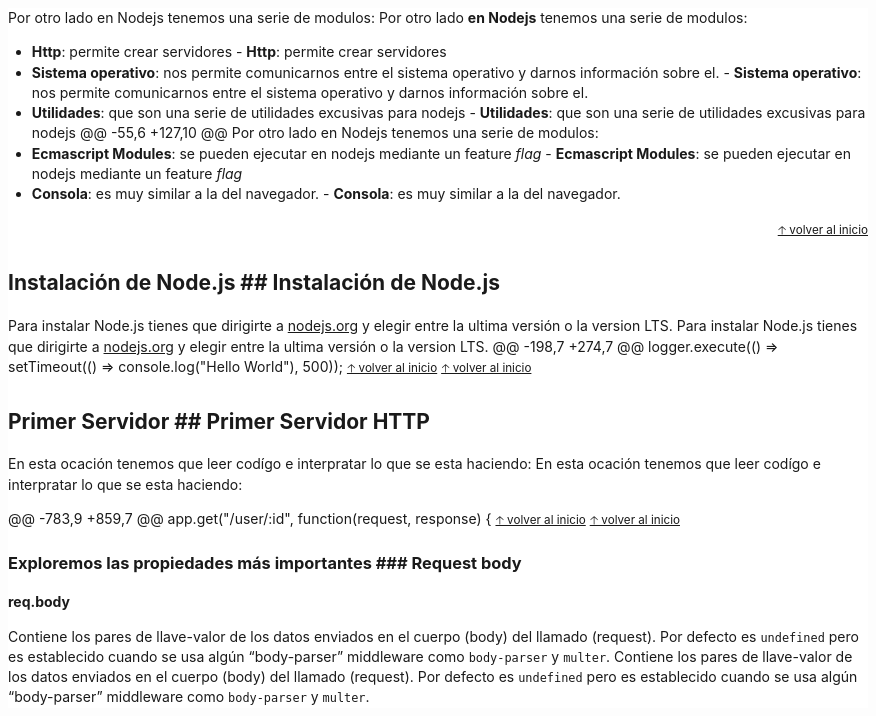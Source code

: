 
Por otro lado en Nodejs tenemos una serie de modulos:	Por otro lado **en Nodejs** tenemos una serie de modulos:
- **Http**: permite crear servidores 	- **Http**: permite crear servidores 
- **Sistema operativo**: nos permite comunicarnos entre el sistema operativo y darnos información sobre el.	- **Sistema operativo**: nos permite comunicarnos entre el sistema operativo y darnos información sobre el.
- **Utilidades**: que son una serie de utilidades excusivas para nodejs	- **Utilidades**: que son una serie de utilidades excusivas para nodejs
@@ -55,6 +127,10 @@ Por otro lado en Nodejs tenemos una serie de modulos:
- **Ecmascript Modules**: se pueden ejecutar en nodejs mediante un feature *flag*	- **Ecmascript Modules**: se pueden ejecutar en nodejs mediante un feature *flag*
- **Consola**: es muy similar a la del navegador.	- **Consola**: es muy similar a la del navegador.


<div align="right">
  <small><a href="#tabla-de-contenido">🡡 volver al inicio</a></small>
</div>

## Instalación de Node.js	## Instalación de Node.js


Para instalar Node.js tienes que dirigirte a [nodejs.org](https://nodejs.org/es/) y elegir entre la ultima versión o la version LTS.	Para instalar Node.js tienes que dirigirte a [nodejs.org](https://nodejs.org/es/) y elegir entre la ultima versión o la version LTS.
@@ -198,7 +274,7 @@ logger.execute(() => setTimeout(() => console.log("Hello World"), 500));
  <small><a href="#tabla-de-contenido">🡡 volver al inicio</a></small>	  <small><a href="#tabla-de-contenido">🡡 volver al inicio</a></small>
</div>	</div>


## Primer Servidor	## Primer Servidor HTTP


En esta ocación tenemos que leer codígo e interpratar lo que se esta haciendo:	En esta ocación tenemos que leer codígo e interpratar lo que se esta haciendo:


@@ -783,9 +859,7 @@ app.get("/user/:id", function(request, response) {
  <small><a href="#tabla-de-contenido">🡡 volver al inicio</a></small>	  <small><a href="#tabla-de-contenido">🡡 volver al inicio</a></small>
</div>	</div>


### Exploremos las propiedades más importantes	### Request body

**req.body**	


Contiene los pares de llave-valor de los datos enviados en el cuerpo (body) del llamado (request). Por defecto es ``undefined`` pero es establecido cuando se usa algún “body-parser” middleware como ``body-parser`` y ``multer``.	Contiene los pares de llave-valor de los datos enviados en el cuerpo (body) del llamado (request). Por defecto es ``undefined`` pero es establecido cuando se usa algún “body-parser” middleware como ``body-parser`` y ``multer``.
